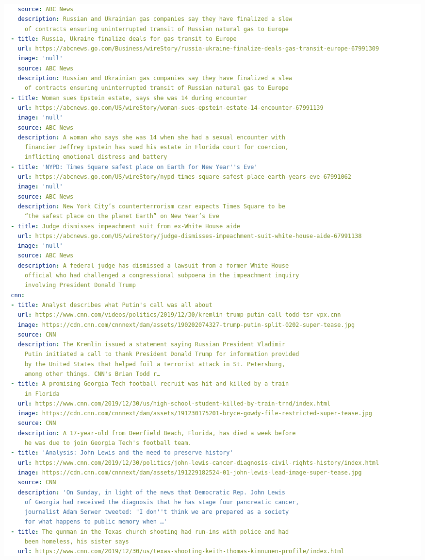 ```yaml
    source: ABC News
    description: Russian and Ukrainian gas companies say they have finalized a slew
      of contracts ensuring uninterrupted transit of Russian natural gas to Europe
  - title: Russia, Ukraine finalize deals for gas transit to Europe
    url: https://abcnews.go.com/Business/wireStory/russia-ukraine-finalize-deals-gas-transit-europe-67991309
    image: 'null'
    source: ABC News
    description: Russian and Ukrainian gas companies say they have finalized a slew
      of contracts ensuring uninterrupted transit of Russian natural gas to Europe
  - title: Woman sues Epstein estate, says she was 14 during encounter
    url: https://abcnews.go.com/US/wireStory/woman-sues-epstein-estate-14-encounter-67991139
    image: 'null'
    source: ABC News
    description: A woman who says she was 14 when she had a sexual encounter with
      financier Jeffrey Epstein has sued his estate in Florida court for coercion,
      inflicting emotional distress and battery
  - title: 'NYPD: Times Square safest place on Earth for New Year''s Eve'
    url: https://abcnews.go.com/US/wireStory/nypd-times-square-safest-place-earth-years-eve-67991062
    image: 'null'
    source: ABC News
    description: New York City’s counterterrorism czar expects Times Square to be
      “the safest place on the planet Earth” on New Year’s Eve
  - title: Judge dismisses impeachment suit from ex-White House aide
    url: https://abcnews.go.com/US/wireStory/judge-dismisses-impeachment-suit-white-house-aide-67991138
    image: 'null'
    source: ABC News
    description: A federal judge has dismissed a lawsuit from a former White House
      official who had challenged a congressional subpoena in the impeachment inquiry
      involving President Donald Trump
  cnn:
  - title: Analyst describes what Putin's call was all about
    url: https://www.cnn.com/videos/politics/2019/12/30/kremlin-trump-putin-call-todd-tsr-vpx.cnn
    image: https://cdn.cnn.com/cnnnext/dam/assets/190202074327-trump-putin-split-0202-super-tease.jpg
    source: CNN
    description: The Kremlin issued a statement saying Russian President Vladimir
      Putin initiated a call to thank President Donald Trump for information provided
      by the United States that helped foil a terrorist attack in St. Petersburg,
      among other things. CNN's Brian Todd r…
  - title: A promising Georgia Tech football recruit was hit and killed by a train
      in Florida
    url: https://www.cnn.com/2019/12/30/us/high-school-student-killed-by-train-trnd/index.html
    image: https://cdn.cnn.com/cnnnext/dam/assets/191230175201-bryce-gowdy-file-restricted-super-tease.jpg
    source: CNN
    description: A 17-year-old from Deerfield Beach, Florida, has died a week before
      he was due to join Georgia Tech's football team.
  - title: 'Analysis: John Lewis and the need to preserve history'
    url: https://www.cnn.com/2019/12/30/politics/john-lewis-cancer-diagnosis-civil-rights-history/index.html
    image: https://cdn.cnn.com/cnnnext/dam/assets/191229182524-01-john-lewis-lead-image-super-tease.jpg
    source: CNN
    description: 'On Sunday, in light of the news that Democratic Rep. John Lewis
      of Georgia had received the diagnosis that he has stage four pancreatic cancer,
      journalist Adam Serwer tweeted: "I don''t think we are prepared as a society
      for what happens to public memory when …'
  - title: The gunman in the Texas church shooting had run-ins with police and had
      been homeless, his sister says
    url: https://www.cnn.com/2019/12/30/us/texas-shooting-keith-thomas-kinnunen-profile/index.html
```